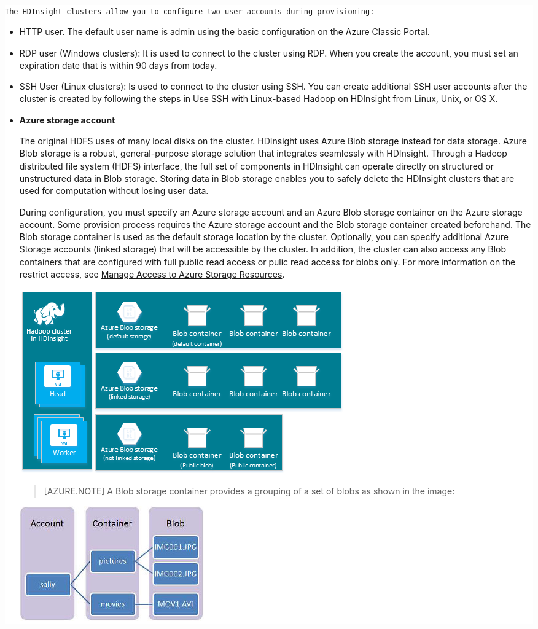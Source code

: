     The HDInsight clusters allow you to configure two user accounts during provisioning:
  
  * HTTP user. The default user name is admin using the basic configuration on the Azure Classic Portal.
  * RDP user (Windows clusters): It is used to connect to the cluster using RDP. When you create the account, you must set an expiration date that is within 90 days from today. 
  * SSH User (Linux clusters): Is used to connect to the cluster using SSH. You can create additional SSH user accounts after the cluster is created by following the steps in [Use SSH with Linux-based Hadoop on HDInsight from Linux, Unix, or OS X](hdinsight-hadoop-linux-use-ssh-unix.md).
* **Azure storage account**

    The original HDFS uses of many local disks on the cluster. HDInsight uses Azure Blob storage instead for data storage. Azure Blob storage is a robust, general-purpose storage solution that integrates seamlessly with HDInsight. Through a Hadoop distributed file system (HDFS) interface, the full set of components in HDInsight can operate directly on structured or unstructured data in Blob storage. Storing data in Blob storage enables you to safely delete the HDInsight clusters that are used for computation without losing user data. 

    During configuration, you must specify an Azure storage account and an Azure Blob storage container on the Azure storage account. Some provision process requires the Azure storage account and the Blob storage container created beforehand.  The Blob storage container is used as the default storage location by the cluster. Optionally, you can specify additional Azure Storage accounts (linked storage) that will be accessible by the cluster. In addition, the cluster can also access any Blob containers that are configured with full public read access or pulic read access for blobs only.  For more information on the restrict access, see [Manage Access to Azure Storage Resources](storage-manage-access-to-resources.md).

    ![HDInsight storage](./media/hdinsight-provision-clusters-v1/HDInsight.storage.png)

    >[AZURE.NOTE] A Blob storage container provides a grouping of a set of blobs as shown in the image:

    ![Azure blob storage](./media/hdinsight-provision-clusters-v1/Azure.blob.storage.jpg)


[hdinsight-sdk-documentation]: http://msdn.microsoft.com/library/dn479185.aspx
[azure-management-portal]: https://manage.windowsazure.com